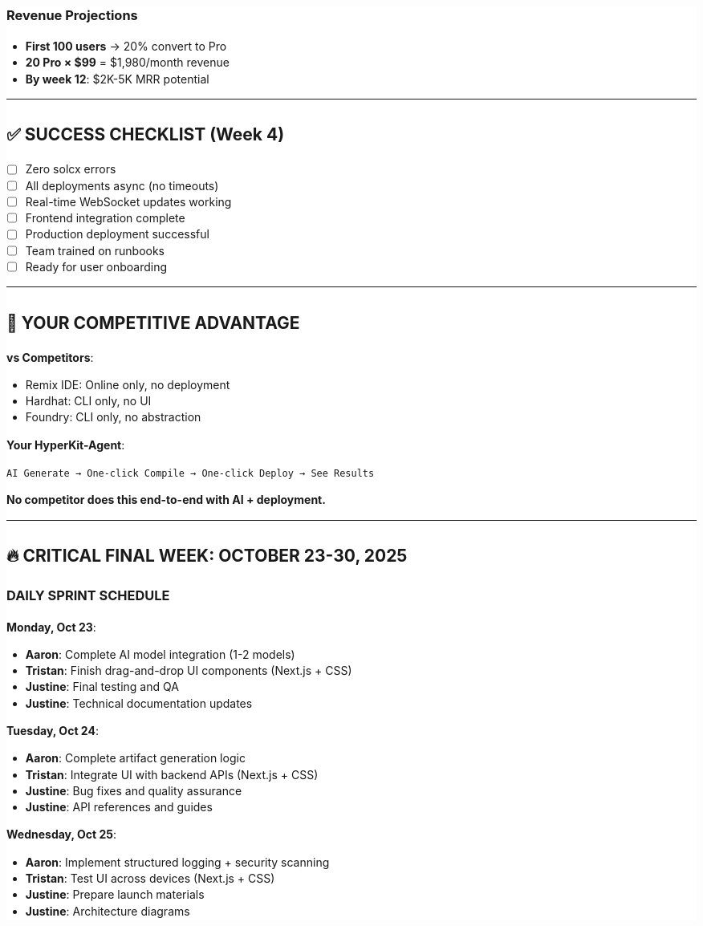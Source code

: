 ### **Revenue Projections**
- **First 100 users** → 20% convert to Pro
- **20 Pro × $99** = $1,980/month revenue
- **By week 12**: $2K-5K MRR potential

---

## ✅ **SUCCESS CHECKLIST (Week 4)**

- [ ] Zero solcx errors
- [ ] All deployments async (no timeouts)
- [ ] Real-time WebSocket updates working
- [ ] Frontend integration complete
- [ ] Production deployment successful
- [ ] Team trained on runbooks
- [ ] Ready for user onboarding

---

## 🎯 **YOUR COMPETITIVE ADVANTAGE**

**vs Competitors**:
- Remix IDE: Online only, no deployment
- Hardhat: CLI only, no UI
- Foundry: CLI only, no abstraction

**Your HyperKit-Agent**:
```
AI Generate → One-click Compile → One-click Deploy → See Results
```

**No competitor does this end-to-end with AI + deployment.**

---

## 🔥 **CRITICAL FINAL WEEK: OCTOBER 23-30, 2025**

### **DAILY SPRINT SCHEDULE**

**Monday, Oct 23**:
- **Aaron**: Complete AI model integration (1-2 models)
- **Tristan**: Finish drag-and-drop UI components (Next.js + CSS)
- **Justine**: Final testing and QA
- **Justine**: Technical documentation updates

**Tuesday, Oct 24**:
- **Aaron**: Complete artifact generation logic
- **Tristan**: Integrate UI with backend APIs (Next.js + CSS)
- **Justine**: Bug fixes and quality assurance
- **Justine**: API references and guides

**Wednesday, Oct 25**:
- **Aaron**: Implement structured logging + security scanning
- **Tristan**: Test UI across devices (Next.js + CSS)
- **Justine**: Prepare launch materials
- **Justine**: Architecture diagrams
